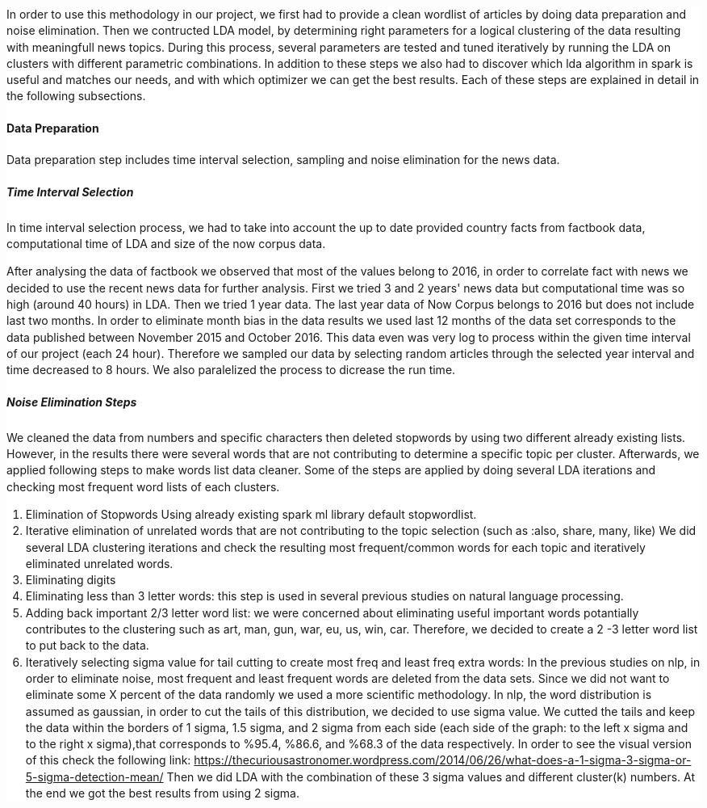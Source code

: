 In order to use this methodology in our project, we  first had to provide a clean wordlist of articles by doing data preparation and noise elimination. Then we contructed LDA model, by determining right parameters for a logical clustering of the data resulting with meaningfull news topics. During this process, several parameters are tested and tuned iteratively by running the LDA on clusters with different parametric combinations. In addition to these steps we also had to discover which lda algorithm in spark is useful and matches our needs, and with which optimizer we can get the best results. 
Each of these steps are explained in detail in the following subsections.

#### Data Preparation
Data preparation step includes time interval selection, sampling and noise elimination for the news data.
##### Time Interval Selection 
In time interval selection process, we had to take into account the up to date provided country facts from factbook data, computational time of LDA and size of the now corpus data. 
 
After analysing the data of factbook we observed that most of the values belong to 2016, in order to correlate fact with news  we decided to use the recent news data for further analysis. 
First we tried 3 and 2 years' news data but computational time was so high (around 40 hours) in LDA. Then we tried 1 year data.
The last year data of Now Corpus belongs to 2016 but does not include last two months. In order to eliminate month bias in the data results we used last 12 months of the data set corresponds to the data published between November 2015 and October 2016.
This data even was very log to process within the given time interval of our project (each 24 hour). Therefore we sampled our data by selecting random articles through the selected year interval and time decreased to 8 hours.
We also paralelized the process to dicrease the run time.

##### Noise Elimination Steps

We cleaned the data from numbers and specific characters then deleted stopwords by using two different already existing lists.
However, in the results there were several words that are not contributing to determine a specific topic per cluster. Afterwards, we applied following steps to make words list data cleaner. Some of the steps are applied by doing several LDA iterations and checking most frequent word lists of each clusters. 

1) Elimination of Stopwords Using already existing spark ml library default stopwordlist.
2) Iterative elimination of unrelated words that are not contributing to the topic selection (such as :also, share, many, like)
We did several LDA clustering iterations and check the resulting most frequent/common words for each topic and iteratively eliminated unrelated words. 
3) Eliminating digits
4) Eliminating less than 3 letter words: this step is used in several previous studies on natural language processing. 
5) Adding back important 2/3 letter word list: we were concerned about eliminating useful important words potantially contributes to the clustering such as art, man, gun, war, eu, us, win, car. Therefore, we decided to create a 2 -3 letter word list to put back to the data. 
6) Iteratively selecting sigma value for tail cutting to create most freq and least freq extra words: In the previous studies on nlp, in order to eliminate noise, most frequent and least frequent words are deleted from the data sets. Since we did not want to eliminate some X percent of the data randomly we used a more scientific methodology. In nlp, the word distribution is assumed as gaussian, in order to cut the tails of this distribution, we decided to use sigma value. We cutted the tails and keep the data within the borders of 1 sigma, 1.5 sigma, and 2 sigma from each side (each side of the graph: to the left x sigma and to the right x sigma),that corresponds to %95.4, %86.6, and %68.3 of the data respectively. In order to see the visual version of this check the following link:
https://thecuriousastronomer.wordpress.com/2014/06/26/what-does-a-1-sigma-3-sigma-or-5-sigma-detection-mean/
Then we did LDA with the combination of these 3 sigma values and different cluster(k) numbers. At the end we got the best results from using 2 sigma.
 